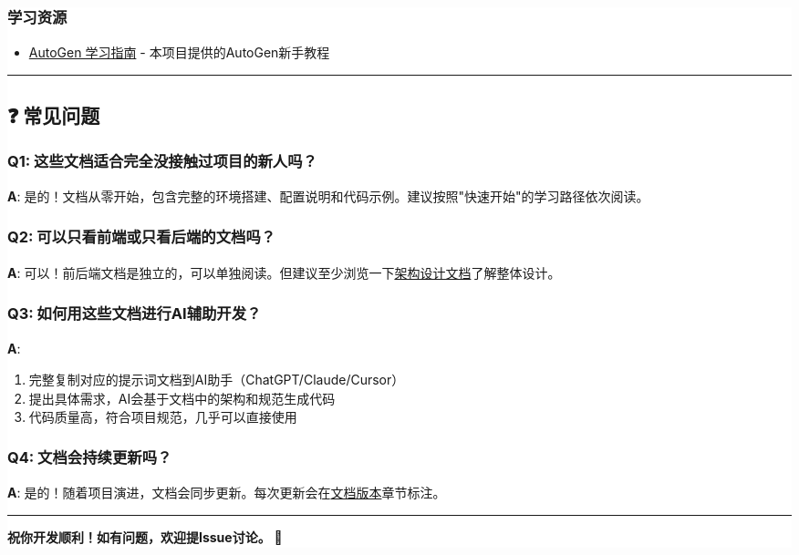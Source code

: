 ### 学习资源
- [AutoGen 学习指南](./autogen/README.md) - 本项目提供的AutoGen新手教程

---

## ❓ 常见问题

### Q1: 这些文档适合完全没接触过项目的新人吗？

**A**: 是的！文档从零开始，包含完整的环境搭建、配置说明和代码示例。建议按照"快速开始"的学习路径依次阅读。

### Q2: 可以只看前端或只看后端的文档吗？

**A**: 可以！前后端文档是独立的，可以单独阅读。但建议至少浏览一下[架构设计文档](./architecture.md)了解整体设计。

### Q3: 如何用这些文档进行AI辅助开发？

**A**: 
1. 完整复制对应的提示词文档到AI助手（ChatGPT/Claude/Cursor）
2. 提出具体需求，AI会基于文档中的架构和规范生成代码
3. 代码质量高，符合项目规范，几乎可以直接使用

### Q4: 文档会持续更新吗？

**A**: 是的！随着项目演进，文档会同步更新。每次更新会在[文档版本](#文档版本)章节标注。

---

**祝你开发顺利！如有问题，欢迎提Issue讨论。** 🚀
